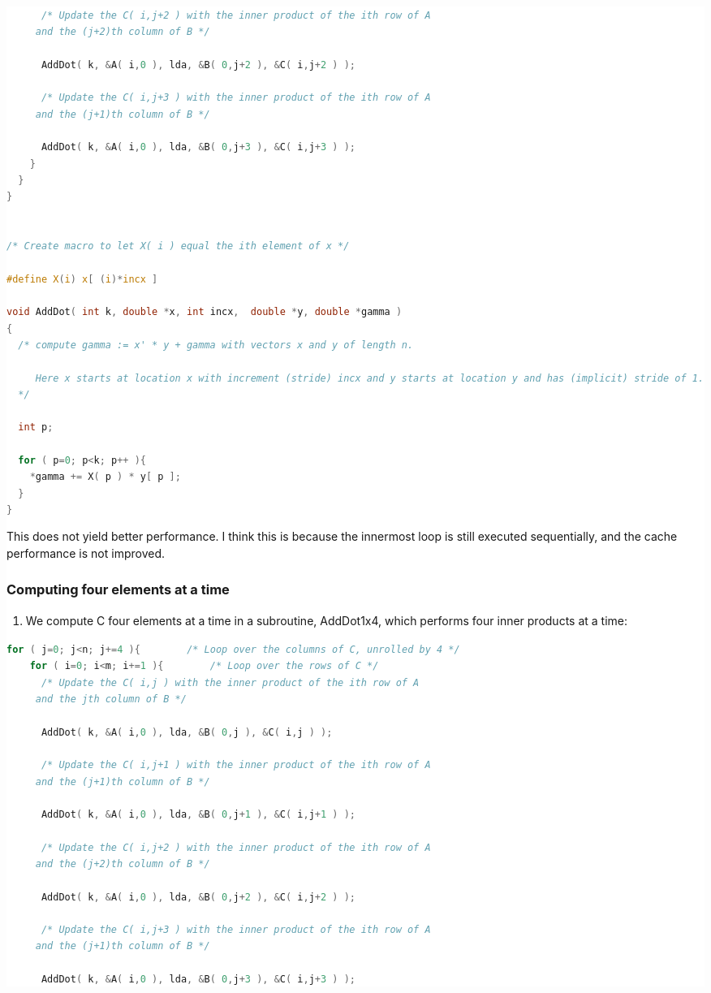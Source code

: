 ```c
      /* Update the C( i,j+2 ) with the inner product of the ith row of A
	 and the (j+2)th column of B */

      AddDot( k, &A( i,0 ), lda, &B( 0,j+2 ), &C( i,j+2 ) );

      /* Update the C( i,j+3 ) with the inner product of the ith row of A
	 and the (j+1)th column of B */

      AddDot( k, &A( i,0 ), lda, &B( 0,j+3 ), &C( i,j+3 ) );
    }
  }
}


/* Create macro to let X( i ) equal the ith element of x */

#define X(i) x[ (i)*incx ]

void AddDot( int k, double *x, int incx,  double *y, double *gamma )
{
  /* compute gamma := x' * y + gamma with vectors x and y of length n.

     Here x starts at location x with increment (stride) incx and y starts at location y and has (implicit) stride of 1.
  */
 
  int p;

  for ( p=0; p<k; p++ ){
    *gamma += X( p ) * y[ p ];     
  }
}

```

This does not yield better performance. I think this is because the innermost loop is still executed sequentially, and the cache performance is not improved.

### Computing four elements at a time

1. We compute C four elements at a time in a subroutine, AddDot1x4, which performs four inner products at a time:
```c
for ( j=0; j<n; j+=4 ){        /* Loop over the columns of C, unrolled by 4 */
    for ( i=0; i<m; i+=1 ){        /* Loop over the rows of C */
      /* Update the C( i,j ) with the inner product of the ith row of A
	 and the jth column of B */

      AddDot( k, &A( i,0 ), lda, &B( 0,j ), &C( i,j ) );

      /* Update the C( i,j+1 ) with the inner product of the ith row of A
	 and the (j+1)th column of B */

      AddDot( k, &A( i,0 ), lda, &B( 0,j+1 ), &C( i,j+1 ) );

      /* Update the C( i,j+2 ) with the inner product of the ith row of A
	 and the (j+2)th column of B */

      AddDot( k, &A( i,0 ), lda, &B( 0,j+2 ), &C( i,j+2 ) );

      /* Update the C( i,j+3 ) with the inner product of the ith row of A
	 and the (j+1)th column of B */

      AddDot( k, &A( i,0 ), lda, &B( 0,j+3 ), &C( i,j+3 ) );
```